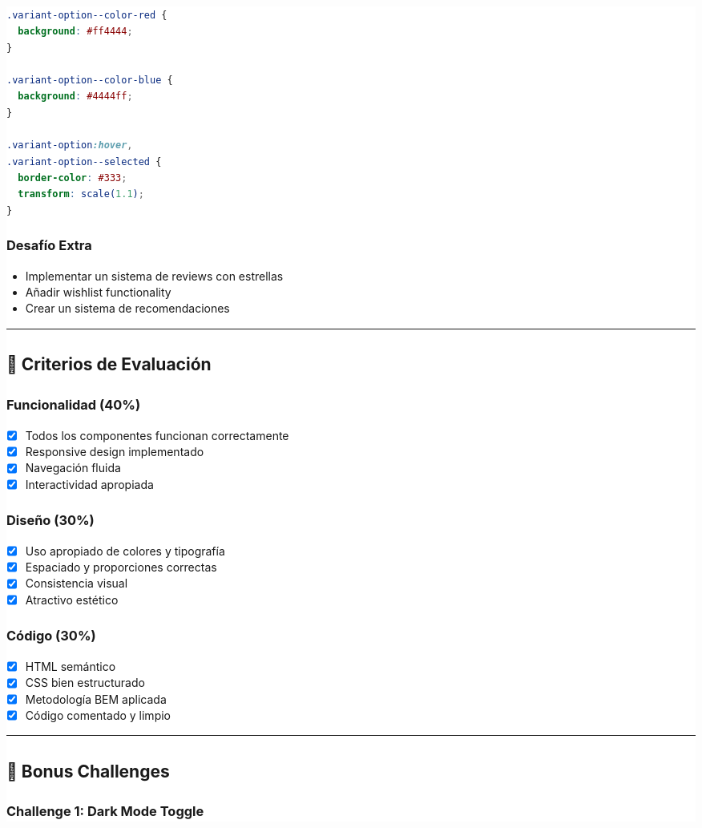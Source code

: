 ```css
.variant-option--color-red {
  background: #ff4444;
}

.variant-option--color-blue {
  background: #4444ff;
}

.variant-option:hover,
.variant-option--selected {
  border-color: #333;
  transform: scale(1.1);
}
```

### Desafío Extra

- Implementar un sistema de reviews con estrellas
- Añadir wishlist functionality
- Crear un sistema de recomendaciones

---

## 🎯 Criterios de Evaluación

### Funcionalidad (40%)

- [x] Todos los componentes funcionan correctamente
- [x] Responsive design implementado
- [x] Navegación fluida
- [x] Interactividad apropiada

### Diseño (30%)

- [x] Uso apropiado de colores y tipografía
- [x] Espaciado y proporciones correctas
- [x] Consistencia visual
- [x] Atractivo estético

### Código (30%)

- [x] HTML semántico
- [x] CSS bien estructurado
- [x] Metodología BEM aplicada
- [x] Código comentado y limpio

---

## 🚀 Bonus Challenges

### Challenge 1: Dark Mode Toggle
